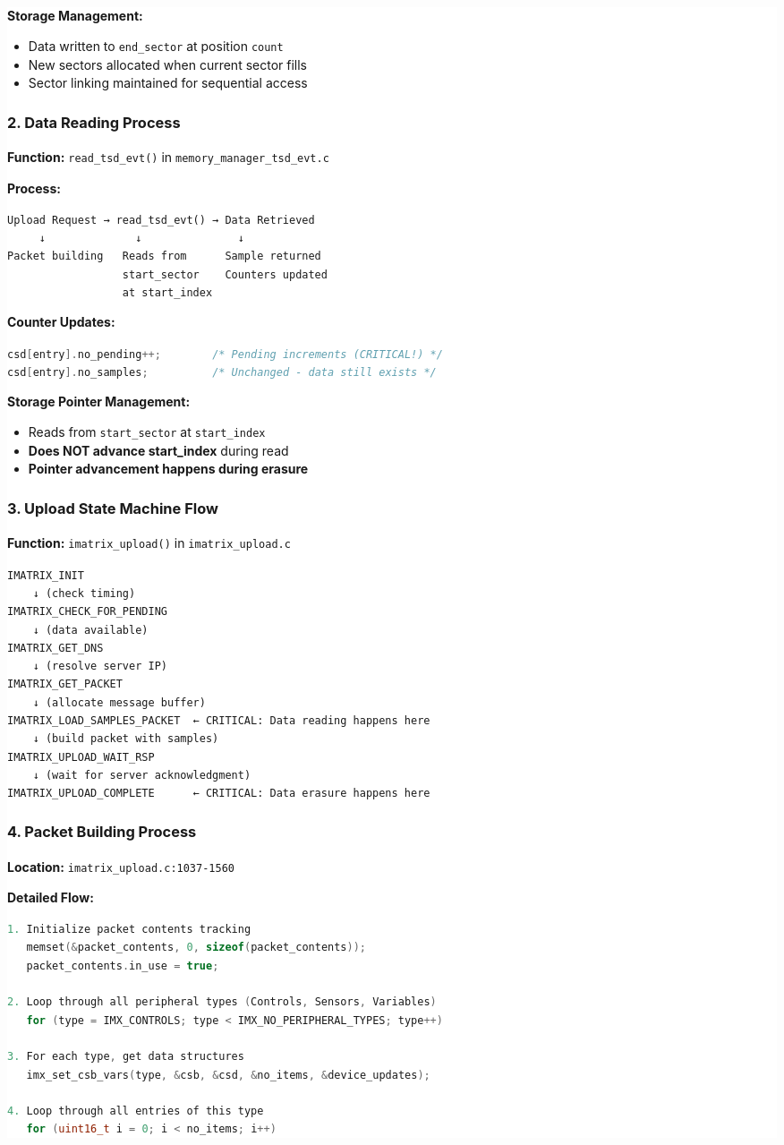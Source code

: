 **Storage Management:**
- Data written to `end_sector` at position `count`
- New sectors allocated when current sector fills
- Sector linking maintained for sequential access

### **2. Data Reading Process**

**Function:** `read_tsd_evt()` in `memory_manager_tsd_evt.c`

**Process:**
```
Upload Request → read_tsd_evt() → Data Retrieved
     ↓              ↓               ↓
Packet building   Reads from      Sample returned
                  start_sector    Counters updated
                  at start_index
```

**Counter Updates:**
```c
csd[entry].no_pending++;        /* Pending increments (CRITICAL!) */
csd[entry].no_samples;          /* Unchanged - data still exists */
```

**Storage Pointer Management:**
- Reads from `start_sector` at `start_index`
- **Does NOT advance start_index** during read
- **Pointer advancement happens during erasure**

### **3. Upload State Machine Flow**

**Function:** `imatrix_upload()` in `imatrix_upload.c`

```
IMATRIX_INIT
    ↓ (check timing)
IMATRIX_CHECK_FOR_PENDING
    ↓ (data available)
IMATRIX_GET_DNS
    ↓ (resolve server IP)
IMATRIX_GET_PACKET
    ↓ (allocate message buffer)
IMATRIX_LOAD_SAMPLES_PACKET  ← CRITICAL: Data reading happens here
    ↓ (build packet with samples)
IMATRIX_UPLOAD_WAIT_RSP
    ↓ (wait for server acknowledgment)
IMATRIX_UPLOAD_COMPLETE      ← CRITICAL: Data erasure happens here
```

### **4. Packet Building Process**

**Location:** `imatrix_upload.c:1037-1560`

**Detailed Flow:**
```c
1. Initialize packet contents tracking
   memset(&packet_contents, 0, sizeof(packet_contents));
   packet_contents.in_use = true;

2. Loop through all peripheral types (Controls, Sensors, Variables)
   for (type = IMX_CONTROLS; type < IMX_NO_PERIPHERAL_TYPES; type++)

3. For each type, get data structures
   imx_set_csb_vars(type, &csb, &csd, &no_items, &device_updates);

4. Loop through all entries of this type
   for (uint16_t i = 0; i < no_items; i++)

```